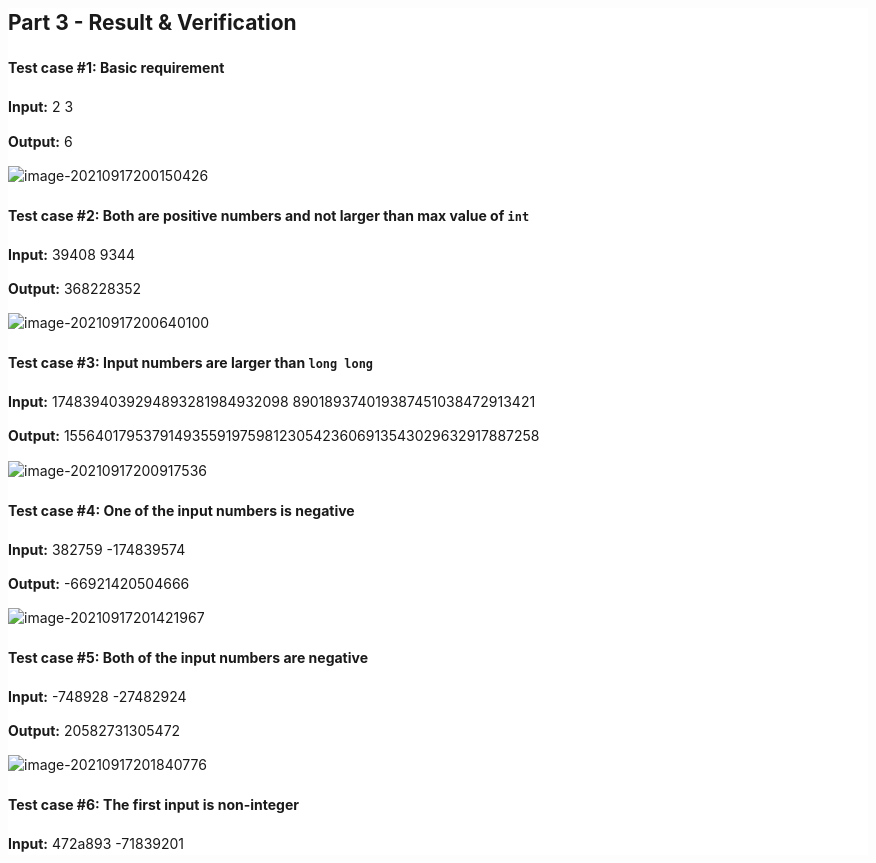 

## Part 3 - Result & Verification

#### Test case #1: Basic requirement

**Input:** 2  3

**Output:** 6

![image-20210917200150426](C:\Users\Sui\AppData\Roaming\Typora\typora-user-images\image-20210917200150426.png)



#### Test case #2: Both are positive numbers and not larger than max value of `int`

**Input:** 39408  9344

**Output:** 368228352

![image-20210917200640100](C:\Users\Sui\AppData\Roaming\Typora\typora-user-images\image-20210917200640100.png)



#### Test case #3: Input numbers are larger than `long long`

**Input:** 1748394039294893281984932098  890189374019387451038472913421

**Output:** 1556401795379149355919759812305423606913543029632917887258

![image-20210917200917536](C:\Users\Sui\AppData\Roaming\Typora\typora-user-images\image-20210917200917536.png)



#### Test case #4: One of the input numbers is negative

**Input:** 382759  -174839574

**Output:** -66921420504666

![image-20210917201421967](C:\Users\Sui\AppData\Roaming\Typora\typora-user-images\image-20210917201421967.png)



#### Test case #5: Both of the input numbers are negative

**Input:** -748928  -27482924

**Output:** 20582731305472

![image-20210917201840776](C:\Users\Sui\AppData\Roaming\Typora\typora-user-images\image-20210917201840776.png)



#### Test case #6: The first input is non-integer

**Input:** 472a893  -71839201
